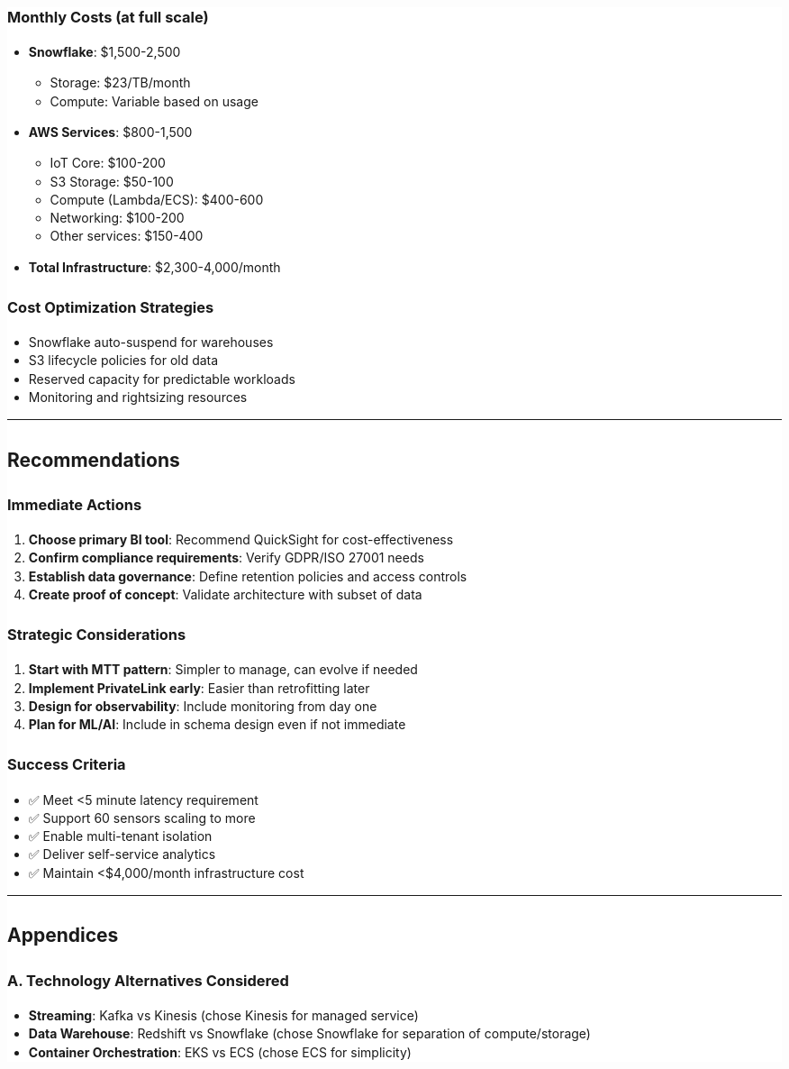 ### Monthly Costs (at full scale)
- **Snowflake**: $1,500-2,500
  - Storage: $23/TB/month
  - Compute: Variable based on usage
  
- **AWS Services**: $800-1,500
  - IoT Core: $100-200
  - S3 Storage: $50-100
  - Compute (Lambda/ECS): $400-600
  - Networking: $100-200
  - Other services: $150-400

- **Total Infrastructure**: $2,300-4,000/month

### Cost Optimization Strategies
- Snowflake auto-suspend for warehouses
- S3 lifecycle policies for old data
- Reserved capacity for predictable workloads
- Monitoring and rightsizing resources

---

## Recommendations

### Immediate Actions
1. **Choose primary BI tool**: Recommend QuickSight for cost-effectiveness
2. **Confirm compliance requirements**: Verify GDPR/ISO 27001 needs
3. **Establish data governance**: Define retention policies and access controls
4. **Create proof of concept**: Validate architecture with subset of data

### Strategic Considerations
1. **Start with MTT pattern**: Simpler to manage, can evolve if needed
2. **Implement PrivateLink early**: Easier than retrofitting later
3. **Design for observability**: Include monitoring from day one
4. **Plan for ML/AI**: Include in schema design even if not immediate

### Success Criteria
- ✅ Meet <5 minute latency requirement
- ✅ Support 60 sensors scaling to more
- ✅ Enable multi-tenant isolation
- ✅ Deliver self-service analytics
- ✅ Maintain <$4,000/month infrastructure cost

---

## Appendices

### A. Technology Alternatives Considered
- **Streaming**: Kafka vs Kinesis (chose Kinesis for managed service)
- **Data Warehouse**: Redshift vs Snowflake (chose Snowflake for separation of compute/storage)
- **Container Orchestration**: EKS vs ECS (chose ECS for simplicity)
